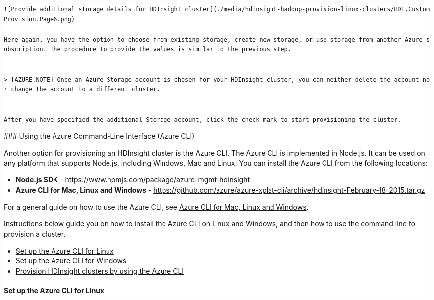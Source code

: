 	![Provide additional storage details for HDInsight cluster](./media/hdinsight-hadoop-provision-linux-clusters/HDI.CustomProvision.Page6.png)

    Here again, you have the option to choose from existing storage, create new storage, or use storage from another Azure subscription. The procedure to provide the values is similar to the previous step.


    > [AZURE.NOTE] Once an Azure Storage account is chosen for your HDInsight cluster, you can neither delete the account nor change the account to a different cluster.


 	After you have specified the additional Storage account, click the check mark to start provisioning the cluster.

###<a id="cli"></a> Using the Azure Command-Line Interface (Azure CLI)

Another option for provisioning an HDInsight cluster is the Azure CLI. The Azure CLI is implemented in Node.js. It can be used on any platform that supports Node.js, including Windows, Mac and Linux. You can install the Azure CLI from the following locations:

- **Node.js SDK** - <a href="https://www.npmjs.com/package/azure-mgmt-hdinsight" target="_blank">https://www.npmjs.com/package/azure-mgmt-hdinsight</a>
- **Azure CLI for Mac, Linux and Windows** - <a href="https://github.com/azure/azure-xplat-cli/archive/hdinsight-February-18-2015.tar.gz" target="_blank">https://github.com/azure/azure-xplat-cli/archive/hdinsight-February-18-2015.tar.gz</a>  

For a general guide on how to use the Azure CLI, see [Azure CLI for Mac, Linux and Windows](../xplat-cli.md).

Instructions below guide you on how to install the Azure CLI on Linux and Windows, and then how to use the command line to provision a cluster.

- [Set up the Azure CLI for Linux](#clilin)
- [Set up the Azure CLI for Windows](#cliwin)
- [Provision HDInsight clusters by using the Azure CLI](#cliprovision)

#### <a id="clilin"></a>Set up the Azure CLI for Linux


[hdinsight-use-mapreduce]: ../hdinsight-use-mapreduce/
[hdinsight-use-hive]: ../hdinsight-use-hive/
[hdinsight-use-pig]: ../hdinsight-use-pig/
[hdinsight-upload-data]: ../hdinsight-upload-data/
[hdinsight-sdk-documentation]: http://msdn.microsoft.com/library/dn479185.aspx
[hdinsight-customize-cluster]: ../hdinsight-hadoop-customize-cluster/
[hdinsight-get-started]: ../hdinsight-get-started/
[hdinsight-admin-powershell]: ../hdinsight-administer-use-powershell/
[hdinsight-submit-jobs]: ../hdinsight-submit-hadoop-jobs-programmatically/
[hdinsight-powershell-reference]: https://msdn.microsoft.com/library/dn858087.aspx
[azure-management-portal]: https://manage.windowsazure.com/
[azure-command-line-tools]: ../xplat-cli/
[azure-create-storageaccount]: ../storage-create-storage-account/
[azure-purchase-options]: http://azure.microsoft.com/pricing/purchase-options/
[azure-member-offers]: http://azure.microsoft.com/pricing/member-offers/
[azure-free-trial]: http://azure.microsoft.com/pricing/free-trial/
[hdi-remote]: http://azure.microsoft.com/documentation/articles/hdinsight-administer-use-management-portal/#rdp
[Powershell-install-configure]: ../install-configure-powershell/
[image-hdi-customcreatecluster]: ./media/hdinsight-get-started/HDI.CustomCreateCluster.png
[image-hdi-customcreatecluster-clusteruser]: ./media/hdinsight-get-started/HDI.CustomCreateCluster.ClusterUser.png
[image-hdi-customcreatecluster-storageaccount]: ./media/hdinsight-get-started/HDI.CustomCreateCluster.StorageAccount.png
[image-hdi-customcreatecluster-addonstorage]: ./media/hdinsight-get-started/HDI.CustomCreateCluster.AddOnStorage.png
[image-cli-account-download-import]: ./media/hdinsight-hadoop-provision-linux-clusters/HDI.CLIAccountDownloadImport.png
[image-cli-clustercreation]: ./media/hdinsight-hadoop-provision-linux-clusters/HDI.CLIClusterCreation.png
[image-cli-clustercreation-config]: ./media/hdinsight-hadoop-provision-linux-clusters/HDI.CLIClusterCreationConfig.png
[image-cli-clusterlisting]: ./media/hdinsight-hadoop-provision-linux-clusters/HDI.CLIListClusters.png "List and show clusters"
[image-hdi-ps-provision]: ./media/hdinsight-hadoop-provision-linux-clusters/HDI.ps.provision.png
[image-hdi-ps-config-provision]: ./media/hdinsight-hadoop-provision-linux-clusters/HDI.ps.config.provision.png
[img-hdi-cluster]: ./media/hdinsight-hadoop-provision-linux-clusters/HDI.Cluster.png
  [89e2276a]: /documentation/articles/hdinsight-use-sqoop/ "Use Sqoop with HDInsight"